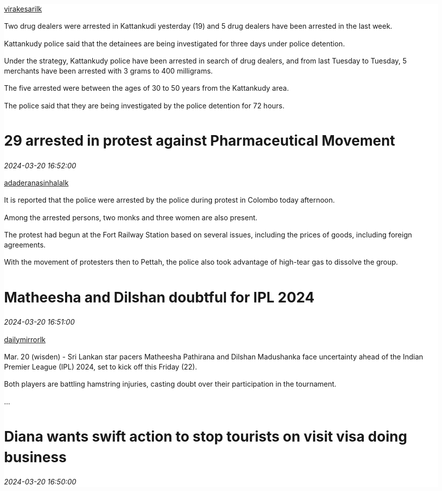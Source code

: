 [virakesarilk](https://www.virakesari.lk/article/179251)

Two drug dealers were arrested in Kattankudi yesterday (19) and 5 drug dealers have been arrested in the last week.

Kattankudy police said that the detainees are being investigated for three days under police detention.

Under the strategy, Kattankudy police have been arrested in search of drug dealers, and from last Tuesday to Tuesday, 5 merchants have been arrested with 3 grams to 400 milligrams.

The five arrested were between the ages of 30 to 50 years from the Kattankudy area.

The police said that they are being investigated by the police detention for 72 hours.



# 29 arrested in protest against Pharmaceutical Movement

*2024-03-20 16:52:00*

[adaderanasinhalalk](http://sinhala.adaderana.lk/news/194739)

It is reported that the police were arrested by the police during protest in Colombo today afternoon.

Among the arrested persons, two monks and three women are also present.

The protest had begun at the Fort Railway Station based on several issues, including the prices of goods, including foreign agreements.

With the movement of protesters then to Pettah, the police also took advantage of high-tear gas to dissolve the group.



# Matheesha and Dilshan doubtful for IPL 2024

*2024-03-20 16:51:00*

[dailymirrorlk](https://www.dailymirror.lk/breaking-news/Matheesha-and-Dilshan-doubtful-for-IPL-2024/108-279244)

Mar. 20 (wisden) - Sri Lankan star pacers Matheesha Pathirana and Dilshan Madushanka face uncertainty ahead of the Indian Premier League (IPL) 2024, set to kick off this Friday (22).

Both players are battling hamstring injuries, casting doubt over their participation in the tournament.

...



# Diana wants swift action to stop tourists on visit visa doing business

*2024-03-20 16:50:00*
